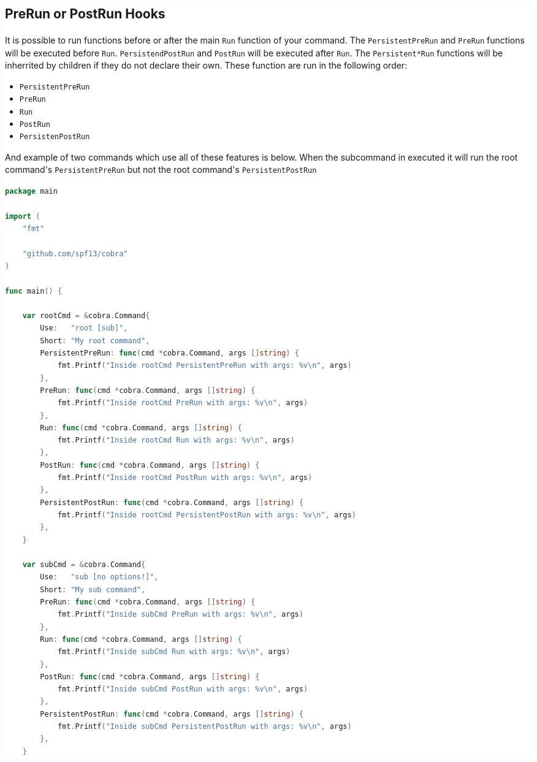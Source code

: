 ## PreRun or PostRun Hooks

It is possible to run functions before or after the main `Run` function of your command. The `PersistentPreRun` and `PreRun` functions will be executed before `Run`. `PersistendPostRun` and `PostRun` will be executed after `Run`.  The `Persistent*Run` functions will be inherrited by children if they do not declare their own.  These function are run in the following order:

- `PersistentPreRun`
- `PreRun`
- `Run`
- `PostRun`
- `PersistenPostRun`

And example of two commands which use all of these features is below.  When the subcommand in executed it will run the root command's `PersistentPreRun` but not the root command's `PersistentPostRun`

```go
package main

import (
	"fmt"

	"github.com/spf13/cobra"
)

func main() {

	var rootCmd = &cobra.Command{
		Use:   "root [sub]",
		Short: "My root command",
		PersistentPreRun: func(cmd *cobra.Command, args []string) {
			fmt.Printf("Inside rootCmd PersistentPreRun with args: %v\n", args)
		},
		PreRun: func(cmd *cobra.Command, args []string) {
			fmt.Printf("Inside rootCmd PreRun with args: %v\n", args)
		},
		Run: func(cmd *cobra.Command, args []string) {
			fmt.Printf("Inside rootCmd Run with args: %v\n", args)
		},
		PostRun: func(cmd *cobra.Command, args []string) {
			fmt.Printf("Inside rootCmd PostRun with args: %v\n", args)
		},
		PersistentPostRun: func(cmd *cobra.Command, args []string) {
			fmt.Printf("Inside rootCmd PersistentPostRun with args: %v\n", args)
		},
	}

	var subCmd = &cobra.Command{
		Use:   "sub [no options!]",
		Short: "My sub command",
		PreRun: func(cmd *cobra.Command, args []string) {
			fmt.Printf("Inside subCmd PreRun with args: %v\n", args)
		},
		Run: func(cmd *cobra.Command, args []string) {
			fmt.Printf("Inside subCmd Run with args: %v\n", args)
		},
		PostRun: func(cmd *cobra.Command, args []string) {
			fmt.Printf("Inside subCmd PostRun with args: %v\n", args)
		},
		PersistentPostRun: func(cmd *cobra.Command, args []string) {
			fmt.Printf("Inside subCmd PersistentPostRun with args: %v\n", args)
		},
	}

```

   [1]: http://daringfireball.net/projects/markdown/ "Markdown"
   [2]: http://golang.org/ "Go Language"
   [3]: http://github.com/tanoku/upskirt "Upskirt"
[1]: https://travis-ci.org/imdario/mergo.png
[2]: https://travis-ci.org/imdario/mergo
[godoc]: https://godoc.org/github.com/Sirupsen/logrus
[1]: http://www.gnu.org/software/libc/manual/html_node/Argument-Syntax.html
[2]: http://localhost:6060/pkg/github.com/ogier/pflag
[3]: http://godoc.org/github.com/ogier/pflag